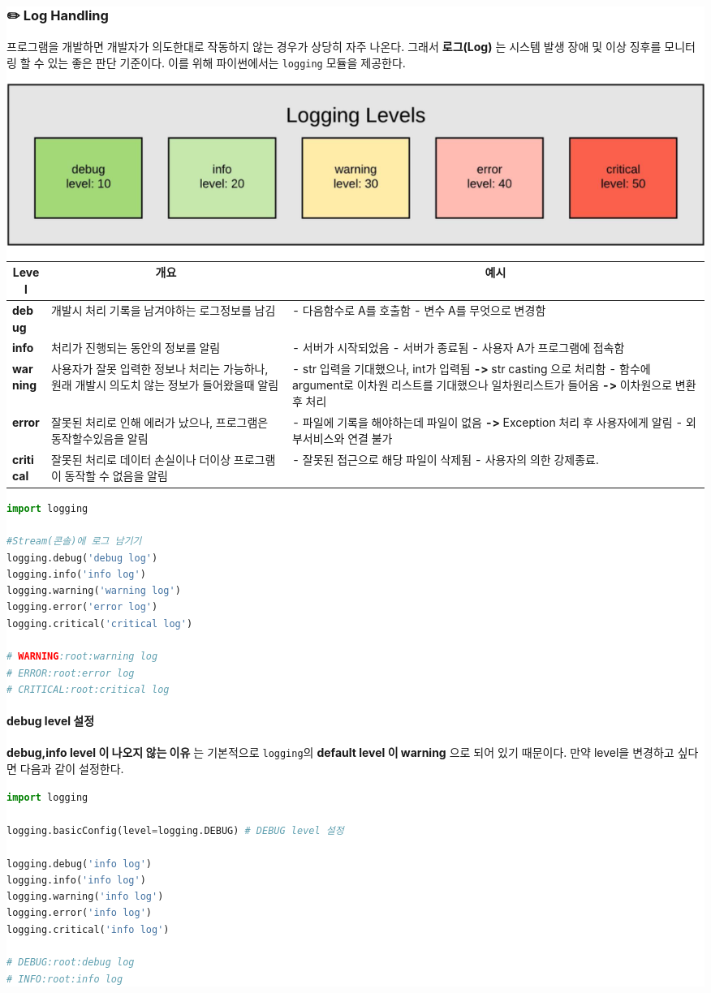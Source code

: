 ```python
```




### ✏️ Log Handling

프로그램을 개발하면 개발자가 의도한대로 작동하지 않는 경우가 상당히 자주 나온다. 그래서 **로그(Log)** 는 시스템 발생 장애 및 이상 징후를 모니터링 할 수 있는 좋은 판단 기준이다. 이를 위해 파이썬에서는 `logging` 모듈을 제공한다.

![](../images/7e2456bb-bd30-41c4-a629-7dcf70ad2414-image.png)

| Level        | 개요                                                         | 예시                                                         |
| ------------ | ------------------------------------------------------------ | ------------------------------------------------------------ |
| **debug**    | 개발시 처리 기록을 남겨야하는 로그정보를 남김                | - 다음함수로 A를 호출함 - 변수 A를 무엇으로 변경함           |
| **info**     | 처리가 진행되는 동안의 정보를 알림                           | - 서버가 시작되었음 - 서버가 종료됨 - 사용자 A가 프로그램에 접속함 |
| **warning**  | 사용자가 잘못 입력한 정보나 처리는 가능하나, 원래 개발시 의도치 않는 정보가 들어왔을때 알림 | - str 입력을 기대했으나, int가 입력됨  **->** str casting 으로 처리함 - 함수에 argument로 이차원 리스트를 기대했으나 일차원리스트가 들어옴  **->** 이차원으로 변환후 처리 |
| **error**    | 잘못된 처리로 인해 에러가 났으나, 프로그램은 동작할수있음을 알림 | - 파일에 기록을 해야하는데 파일이 없음  **->** Exception 처리 후 사용자에게 알림 - 외부서비스와 연결 불가 |
| **critical** | 잘못된 처리로 데이터 손실이나 더이상 프로그램이 동작할 수 없음을 알림 | - 잘못된 접근으로 해당 파일이 삭제됨 - 사용자의 의한 강제종료. |

```python
import logging

#Stream(콘솔)에 로그 남기기
logging.debug('debug log')
logging.info('info log')
logging.warning('warning log')
logging.error('error log')
logging.critical('critical log')

# WARNING:root:warning log
# ERROR:root:error log   
# CRITICAL:root:critical log
```

#### debug level 설정

**debug,info level 이 나오지 않는 이유** 는 기본적으로 `logging`의 **default level 이 warning** 으로 되어 있기 때문이다. 만약 level을 변경하고 싶다면 다음과 같이 설정한다.

```python
import logging

logging.basicConfig(level=logging.DEBUG) # DEBUG level 설정

logging.debug('info log')
logging.info('info log')
logging.warning('info log')
logging.error('info log')
logging.critical('info log')

# DEBUG:root:debug log
# INFO:root:info log
```